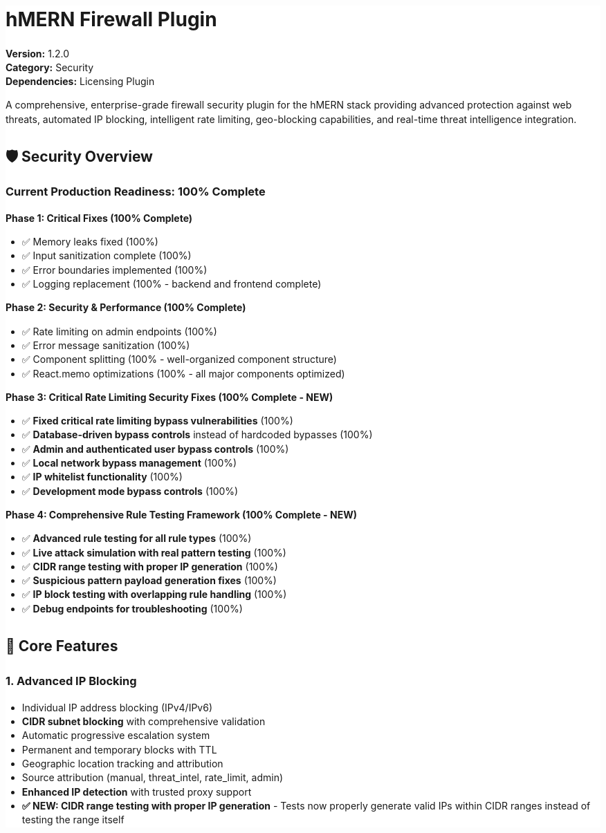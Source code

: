 # hMERN Firewall Plugin

**Version:** 1.2.0  
**Category:** Security  
**Dependencies:** Licensing Plugin

A comprehensive, enterprise-grade firewall security plugin for the hMERN stack providing advanced protection against web threats, automated IP blocking, intelligent rate limiting, geo-blocking capabilities, and real-time threat intelligence integration.

## 🛡️ Security Overview

### Current Production Readiness: **100% Complete**

**Phase 1: Critical Fixes (100% Complete)**

- ✅ Memory leaks fixed (100%)
- ✅ Input sanitization complete (100%)
- ✅ Error boundaries implemented (100%)
- ✅ Logging replacement (100% - backend and frontend complete)

**Phase 2: Security & Performance (100% Complete)**

- ✅ Rate limiting on admin endpoints (100%)
- ✅ Error message sanitization (100%)
- ✅ Component splitting (100% - well-organized component structure)
- ✅ React.memo optimizations (100% - all major components optimized)

**Phase 3: Critical Rate Limiting Security Fixes (100% Complete - NEW)**

- ✅ **Fixed critical rate limiting bypass vulnerabilities** (100%)
- ✅ **Database-driven bypass controls** instead of hardcoded bypasses (100%)
- ✅ **Admin and authenticated user bypass controls** (100%)
- ✅ **Local network bypass management** (100%)
- ✅ **IP whitelist functionality** (100%)
- ✅ **Development mode bypass controls** (100%)

**Phase 4: Comprehensive Rule Testing Framework (100% Complete - NEW)**

- ✅ **Advanced rule testing for all rule types** (100%)
- ✅ **Live attack simulation with real pattern testing** (100%)
- ✅ **CIDR range testing with proper IP generation** (100%)
- ✅ **Suspicious pattern payload generation fixes** (100%)
- ✅ **IP block testing with overlapping rule handling** (100%)
- ✅ **Debug endpoints for troubleshooting** (100%)

## 🚀 Core Features

### 1. **Advanced IP Blocking**

- Individual IP address blocking (IPv4/IPv6)
- **CIDR subnet blocking** with comprehensive validation
- Automatic progressive escalation system
- Permanent and temporary blocks with TTL
- Geographic location tracking and attribution
- Source attribution (manual, threat_intel, rate_limit, admin)
- **Enhanced IP detection** with trusted proxy support
- **✅ NEW: CIDR range testing with proper IP generation** - Tests now properly generate valid IPs within CIDR ranges instead of testing the range itself
